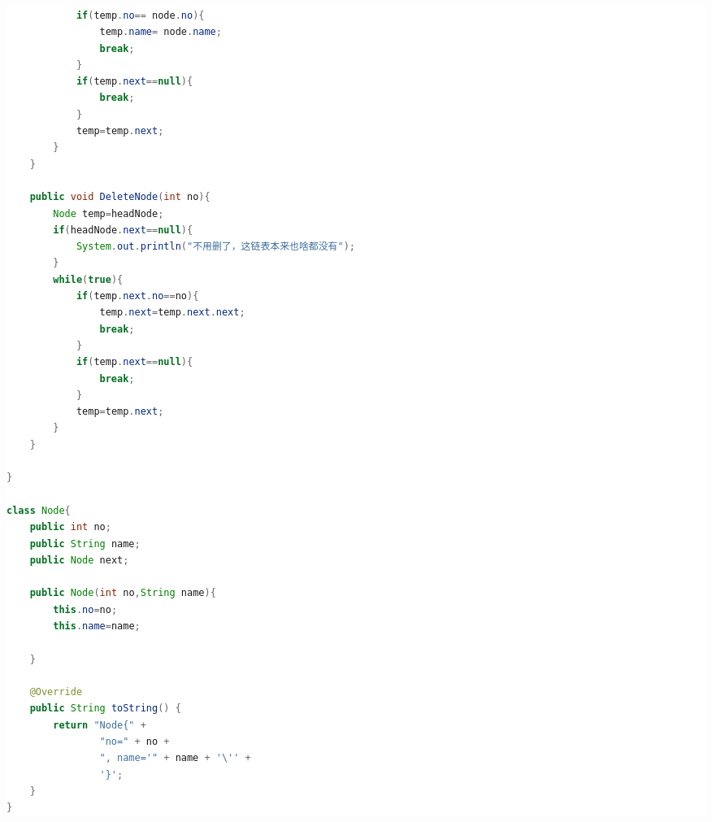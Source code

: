 ```java
            if(temp.no== node.no){
                temp.name= node.name;
                break;
            }
            if(temp.next==null){
                break;
            }
            temp=temp.next;
        }
    }

    public void DeleteNode(int no){
        Node temp=headNode;
        if(headNode.next==null){
            System.out.println("不用删了，这链表本来也啥都没有");
        }
        while(true){
            if(temp.next.no==no){
                temp.next=temp.next.next;
                break;
            }
            if(temp.next==null){
                break;
            }
            temp=temp.next;
        }
    }

}

class Node{
    public int no;
    public String name;
    public Node next;

    public Node(int no,String name){
        this.no=no;
        this.name=name;

    }

    @Override
    public String toString() {
        return "Node{" +
                "no=" + no +
                ", name='" + name + '\'' +
                '}';
    }
}

```
